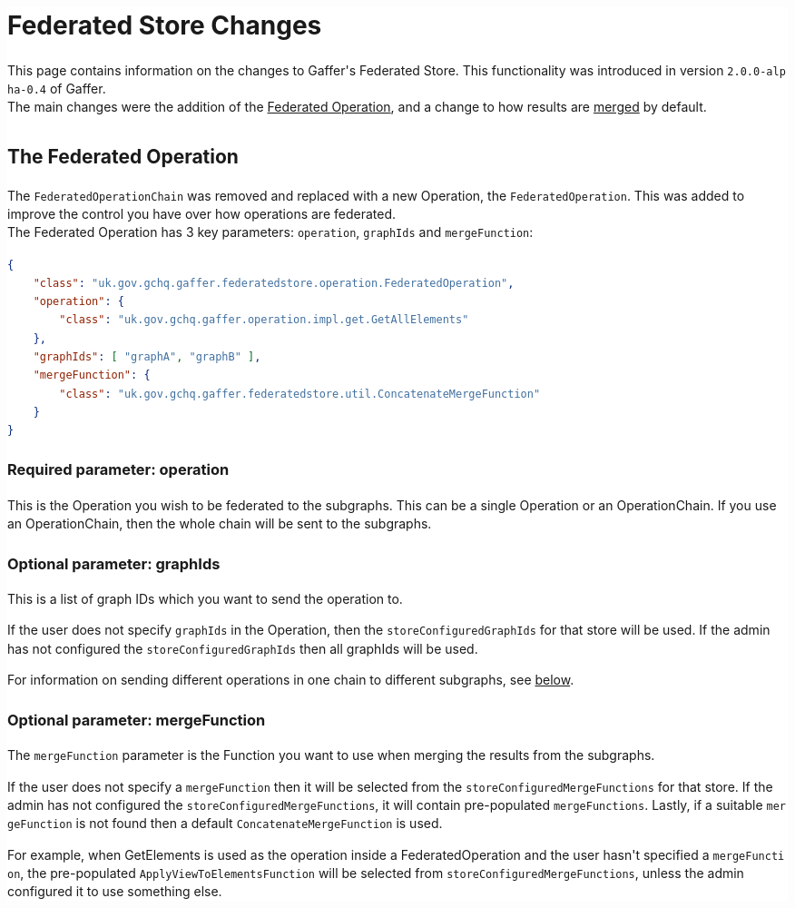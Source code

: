 # Federated Store Changes

This page contains information on the changes to Gaffer's Federated Store. This functionality was introduced in version `2.0.0-alpha-0.4` of Gaffer.  
The main changes were the addition of the [Federated Operation](#the-federated-operation), and a change to how results are [merged](#default-results-merging) by default.

## The Federated Operation

The `FederatedOperationChain` was removed and replaced with a new Operation, the `FederatedOperation`. This was added to improve the control you have over how operations are federated.  
The Federated Operation has 3 key parameters: `operation`, `graphIds` and `mergeFunction`:
``` json
{
    "class": "uk.gov.gchq.gaffer.federatedstore.operation.FederatedOperation",
    "operation": {
        "class": "uk.gov.gchq.gaffer.operation.impl.get.GetAllElements"
    },
    "graphIds": [ "graphA", "graphB" ],
    "mergeFunction": {
        "class": "uk.gov.gchq.gaffer.federatedstore.util.ConcatenateMergeFunction"
    }
}
```

### Required parameter: operation

This is the Operation you wish to be federated to the subgraphs. This can be a single Operation or an OperationChain. If you use an OperationChain, then the whole chain will be sent to the subgraphs.  

### Optional parameter: graphIds

This is a list of graph IDs which you want to send the operation to.  

If the user does not specify `graphIds` in the Operation, then the `storeConfiguredGraphIds` for that store will be used. If the admin has not configured the `storeConfiguredGraphIds` then all graphIds will be used.  

For information on sending different operations in one chain to different subgraphs, see [below](#breaking-change-removal-of-federatedoperationchain).  

### Optional parameter: mergeFunction

The `mergeFunction` parameter is the Function you want to use when merging the results from the subgraphs.  

If the user does not specify a `mergeFunction` then it will be selected from the `storeConfiguredMergeFunctions` for that store. If the admin has not configured the `storeConfiguredMergeFunctions`, it will contain pre-populated `mergeFunctions`. Lastly, if a suitable `mergeFunction` is not found then a default `ConcatenateMergeFunction` is used.  

For example, when GetElements is used as the operation inside a FederatedOperation and the user hasn't specified a `mergeFunction`, the pre-populated `ApplyViewToElementsFunction` will be selected from `storeConfiguredMergeFunctions`, unless the admin configured it to use something else.  

